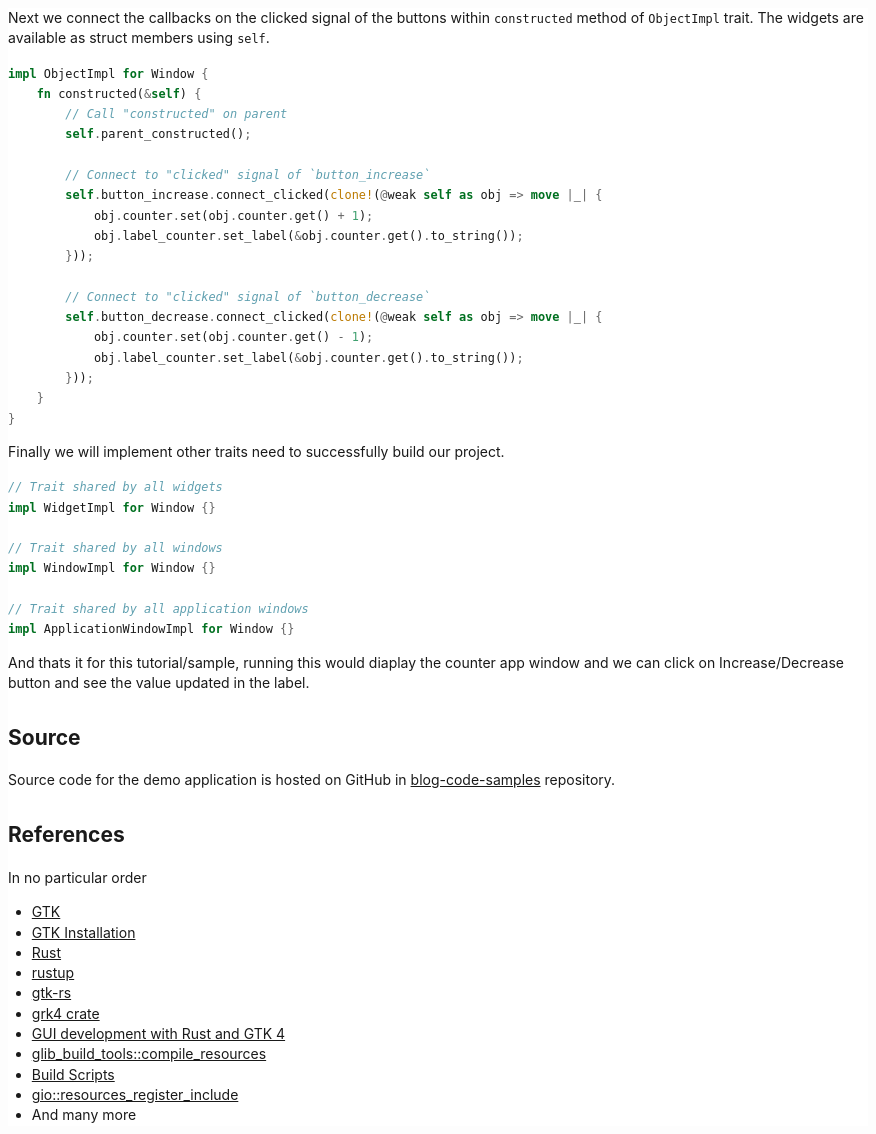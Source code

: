 ```rust
```

Next we connect the callbacks on the clicked signal of the buttons within `constructed` method of `ObjectImpl` trait. The widgets are available as struct members using `self`.

```rust
impl ObjectImpl for Window {
    fn constructed(&self) {
        // Call "constructed" on parent
        self.parent_constructed();

        // Connect to "clicked" signal of `button_increase`
        self.button_increase.connect_clicked(clone!(@weak self as obj => move |_| {
            obj.counter.set(obj.counter.get() + 1);
            obj.label_counter.set_label(&obj.counter.get().to_string());
        }));

        // Connect to "clicked" signal of `button_decrease`
        self.button_decrease.connect_clicked(clone!(@weak self as obj => move |_| {
            obj.counter.set(obj.counter.get() - 1);
            obj.label_counter.set_label(&obj.counter.get().to_string());
        }));
    }
}
```

Finally we will implement other traits need to successfully build our project.
```rust
// Trait shared by all widgets
impl WidgetImpl for Window {}

// Trait shared by all windows
impl WindowImpl for Window {}

// Trait shared by all application windows
impl ApplicationWindowImpl for Window {}
```

And thats it for this tutorial/sample, running this would diaplay the counter app window and we can click on Increase/Decrease button and see the value updated in the label.

## Source
Source code for the demo application is hosted on GitHub in [blog-code-samples](https://github.com/kashifsoofi/blog-code-samples/tree/main/gtk4-rust-counter-app-with-template) repository.

## References
In no particular order
* [GTK](https://www.gtk.org/)
* [GTK Installation](https://www.gtk.org/docs/installations/)
* [Rust](https://www.rust-lang.org/)
* [rustup](https://rustup.rs/)
* [gtk-rs](https://gtk-rs.org/)
* [grk4 crate](https://crates.io/crates/gtk4)
* [GUI development with Rust and GTK 4](https://gtk-rs.org/gtk4-rs/stable/latest/book/)
* [glib_build_tools::compile_resources](https://gtk-rs.org/gtk-rs-core/stable/latest/docs/glib_build_tools/fn.compile_resources.html)
* [Build Scripts](https://doc.rust-lang.org/cargo/reference/build-scripts.html)
* [gio::resources_register_include](https://gtk-rs.org/gtk-rs-core/stable/latest/docs/gio/macro.resources_register_include.html)
* And many more